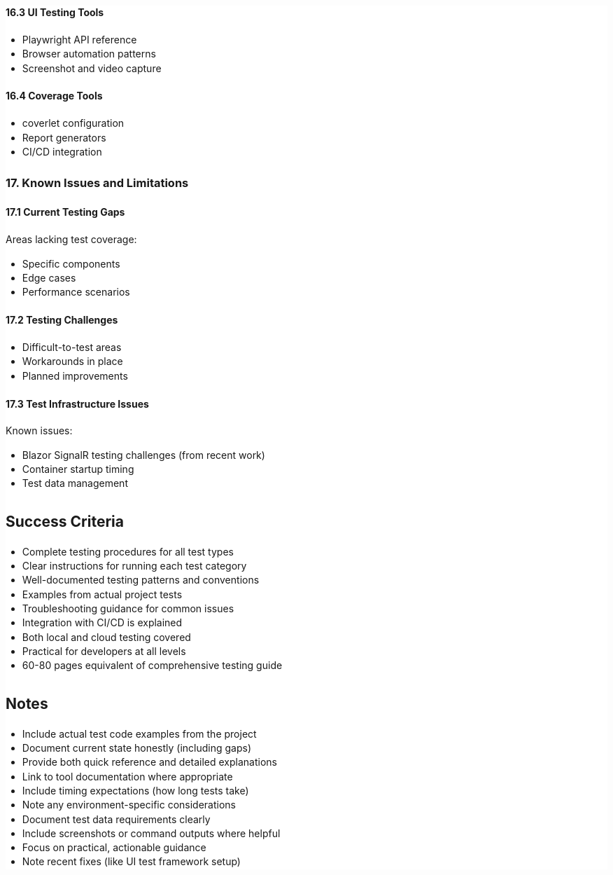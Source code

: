 #### 16.3 UI Testing Tools

- Playwright API reference
- Browser automation patterns
- Screenshot and video capture

#### 16.4 Coverage Tools

- coverlet configuration
- Report generators
- CI/CD integration

### 17. Known Issues and Limitations

#### 17.1 Current Testing Gaps

Areas lacking test coverage:

- Specific components
- Edge cases
- Performance scenarios

#### 17.2 Testing Challenges

- Difficult-to-test areas
- Workarounds in place
- Planned improvements

#### 17.3 Test Infrastructure Issues

Known issues:

- Blazor SignalR testing challenges (from recent work)
- Container startup timing
- Test data management

## Success Criteria

- Complete testing procedures for all test types
- Clear instructions for running each test category
- Well-documented testing patterns and conventions
- Examples from actual project tests
- Troubleshooting guidance for common issues
- Integration with CI/CD is explained
- Both local and cloud testing covered
- Practical for developers at all levels
- 60-80 pages equivalent of comprehensive testing guide

## Notes

- Include actual test code examples from the project
- Document current state honestly (including gaps)
- Provide both quick reference and detailed explanations
- Link to tool documentation where appropriate
- Include timing expectations (how long tests take)
- Note any environment-specific considerations
- Document test data requirements clearly
- Include screenshots or command outputs where helpful
- Focus on practical, actionable guidance
- Note recent fixes (like UI test framework setup)
